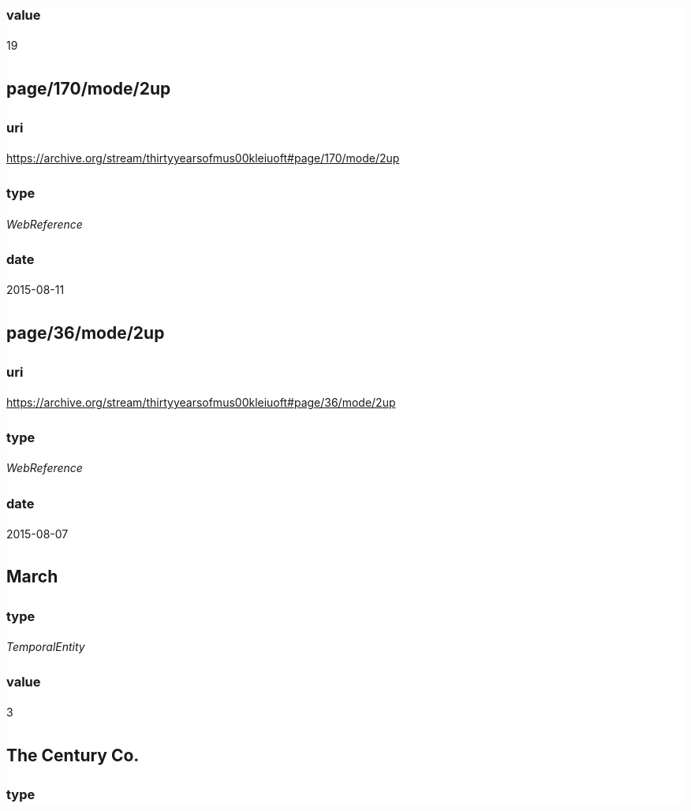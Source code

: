 ### value


19

## page/170/mode/2up

### uri


https://archive.org/stream/thirtyyearsofmus00kleiuoft#page/170/mode/2up

### type


*WebReference*

### date


2015-08-11

## page/36/mode/2up

### uri


https://archive.org/stream/thirtyyearsofmus00kleiuoft#page/36/mode/2up

### type


*WebReference*

### date


2015-08-07

## March

### type


*TemporalEntity*

### value


3

## The Century Co.

### type

